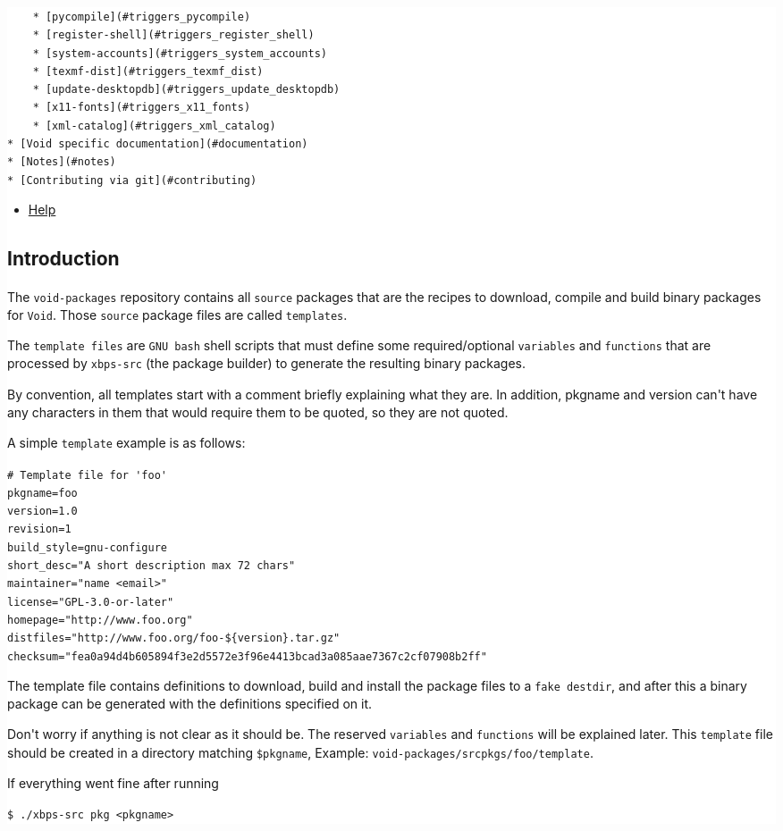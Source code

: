 		* [pycompile](#triggers_pycompile)
		* [register-shell](#triggers_register_shell)
		* [system-accounts](#triggers_system_accounts)
		* [texmf-dist](#triggers_texmf_dist)
		* [update-desktopdb](#triggers_update_desktopdb)
		* [x11-fonts](#triggers_x11_fonts)
		* [xml-catalog](#triggers_xml_catalog)
	* [Void specific documentation](#documentation)
	* [Notes](#notes)
	* [Contributing via git](#contributing)
* [Help](#help)

<a id="Introduction"></a>
## Introduction

The `void-packages` repository contains all `source` packages that are the
recipes to download, compile and build binary packages for `Void`.
Those `source` package files are called `templates`.

The `template files` are `GNU bash` shell scripts that must define some required/optional
`variables` and `functions` that are processed by `xbps-src` (the package builder)
to generate the resulting binary packages.

By convention, all templates start with a comment briefly explaining what they
are. In addition, pkgname and version can't have any characters in them that
would require them to be quoted, so they are not quoted.

A simple `template` example is as follows:

```
# Template file for 'foo'
pkgname=foo
version=1.0
revision=1
build_style=gnu-configure
short_desc="A short description max 72 chars"
maintainer="name <email>"
license="GPL-3.0-or-later"
homepage="http://www.foo.org"
distfiles="http://www.foo.org/foo-${version}.tar.gz"
checksum="fea0a94d4b605894f3e2d5572e3f96e4413bcad3a085aae7367c2cf07908b2ff"
```

The template file contains definitions to download, build and install the
package files to a `fake destdir`, and after this a binary package can be
generated with the definitions specified on it.

Don't worry if anything is not clear as it should be. The reserved `variables`
and `functions` will be explained later. This `template` file should be created
in a directory matching `$pkgname`, Example: `void-packages/srcpkgs/foo/template`.

If everything went fine after running

    $ ./xbps-src pkg <pkgname>
